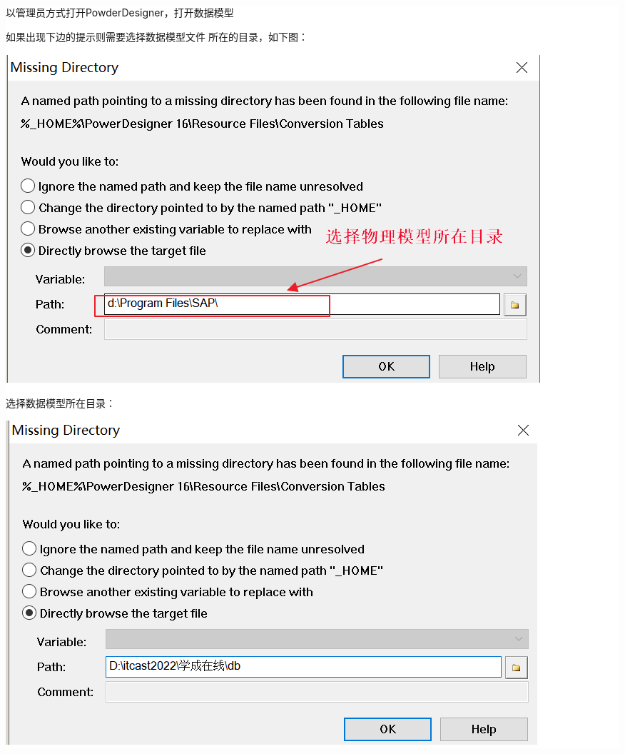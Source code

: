 以管理员方式打开PowderDesigner，打开数据模型

如果出现下边的提示则需要选择数据模型文件 所在的目录，如下图：

![image-20220902183651264](imgs/image-20220902183651264-1662297147709.png)

选择数据模型所在目录：

![image-20220902183711053](imgs/image-20220902183711053-1662297147709.png)
